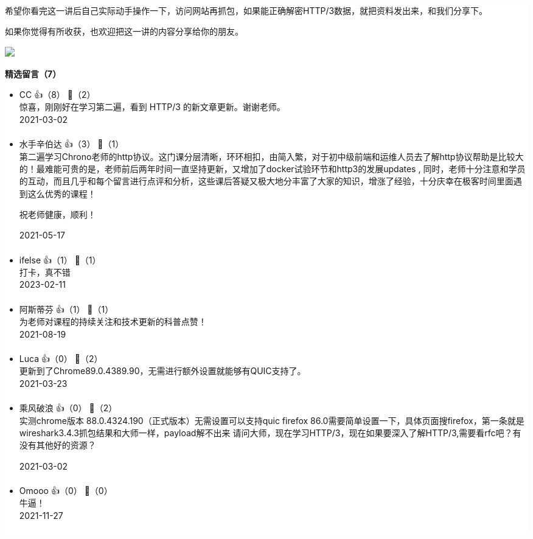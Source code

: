 希望你看完这一讲后自己实际动手操作一下，访问网站再抓包，如果能正确解密HTTP/3数据，就把资料发出来，和我们分享下。

如果你觉得有所收获，也欢迎把这一讲的内容分享给你的朋友。

![](https://static001.geekbang.org/resource/image/1b/4f/1b4266dcedc5785f3023f47083e4894f.jpg?wh=2800%2A4221)
<div><strong>精选留言（7）</strong></div><ul>
<li><span>CC</span> 👍（8） 💬（2）<div>惊喜，刚刚好在学习第二遍，看到 HTTP&#47;3 的新文章更新。谢谢老师。</div>2021-03-02</li><br/><li><span>水手辛伯达</span> 👍（3） 💬（1）<div>第二遍学习Chrono老师的http协议。这门课分层清晰，环环相扣，由简入繁，对于初中级前端和运维人员去了解http协议帮助是比较大的！最难能可贵的是，老师前后两年时间一直坚持更新，又增加了docker试验环节和http3的发展updates , 同时，老师十分注意和学员的互动，而且几乎和每个留言进行点评和分析，这些课后答疑又极大地分丰富了大家的知识，增涨了经验，十分庆幸在极客时间里面遇到这么优秀的课程！

祝老师健康，顺利！</div>2021-05-17</li><br/><li><span>ifelse</span> 👍（1） 💬（1）<div>打卡，真不错</div>2023-02-11</li><br/><li><span>阿斯蒂芬</span> 👍（1） 💬（1）<div>为老师对课程的持续关注和技术更新的科普点赞！</div>2021-08-19</li><br/><li><span>Luca</span> 👍（0） 💬（2）<div>更新到了Chrome89.0.4389.90，无需进行额外设置就能够有QUIC支持了。</div>2021-03-23</li><br/><li><span>乘风破浪</span> 👍（0） 💬（2）<div>实测chrome版本 88.0.4324.190（正式版本）无需设置可以支持quic
firefox 86.0需要简单设置一下，具体页面搜firefox，第一条就是
wireshark3.4.3抓包结果和大师一样，payload解不出来
请问大师，现在学习HTTP&#47;3，现在如果要深入了解HTTP&#47;3,需要看rfc吧？有没有其他好的资源？
</div>2021-03-02</li><br/><li><span>Omooo</span> 👍（0） 💬（0）<div>牛逼！</div>2021-11-27</li><br/>
</ul>